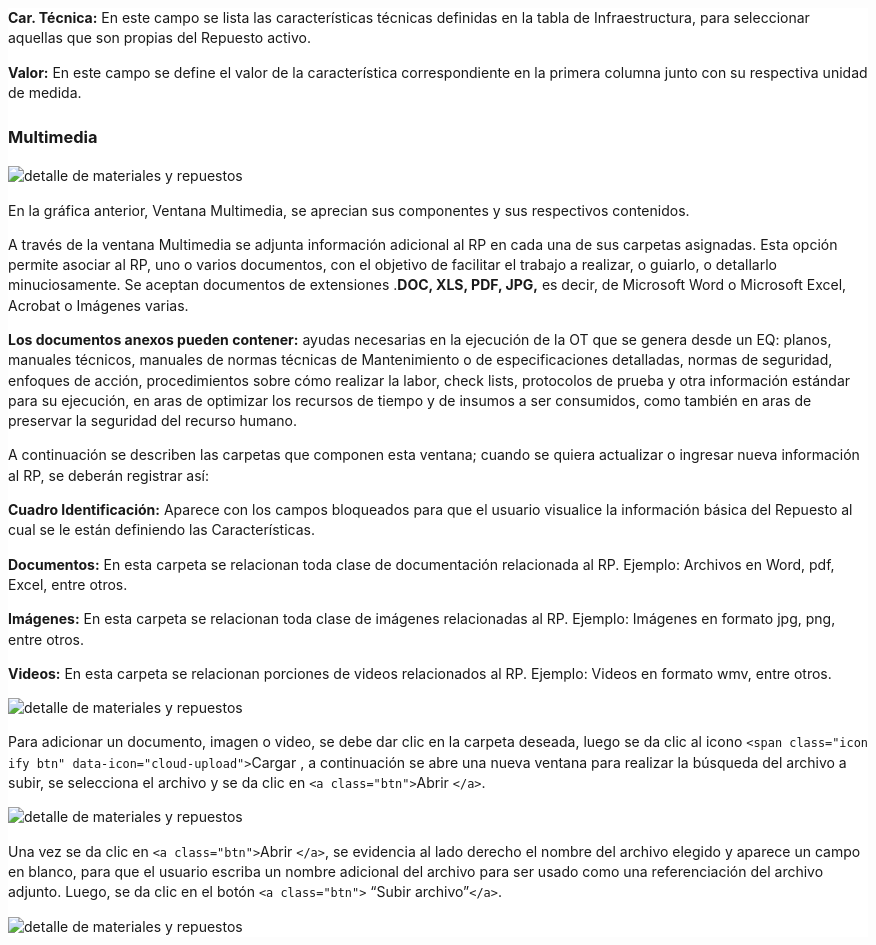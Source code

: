 **Car. Técnica:** En este campo se lista las características técnicas definidas en la tabla de Infraestructura, para seleccionar aquellas que son  propias del Repuesto activo.

**Valor:** En  este campo se define  el  valor  de  la  característica correspondiente  en  la primera columna junto con su respectiva unidad de medida.

### Multimedia

![ detalle de materiales y repuestos ](../../assets/images/cap04/chp04_img12.png)

En la gráfica anterior, Ventana Multimedia, se aprecian sus componentes y sus respectivos contenidos.

A través de la ventana Multimedia se adjunta información adicional al RP en cada una de sus carpetas asignadas. Esta opción permite asociar al RP, uno o varios documentos, con el  objetivo de facilitar el trabajo a  realizar,  o guiarlo, o detallarlo minuciosamente. Se aceptan documentos de extensiones .**DOC, XLS, PDF, JPG,** es decir, de Microsoft Word o Microsoft Excel, Acrobat o Imágenes varias.

**Los documentos anexos pueden contener:** ayudas necesarias en la ejecución de la OT que se genera desde un EQ: planos, manuales técnicos, manuales de normas  técnicas de Mantenimiento o de especificaciones detalladas, normas de seguridad, enfoques de acción, procedimientos sobre cómo realizar la labor, check lists, protocolos de prueba y otra información estándar para su ejecución, en aras de optimizar los recursos de tiempo y de insumos a ser consumidos, como también en aras de preservar la  seguridad del recurso humano.

A continuación se describen las carpetas que componen esta ventana; cuando se quiera actualizar o ingresar nueva información al RP, se deberán registrar así:

**Cuadro Identificación:** Aparece con los campos bloqueados para que el usuario visualice la información básica del Repuesto al cual se le están definiendo las Características.

**Documentos:** En esta carpeta se relacionan toda clase de documentación relacionada al RP. Ejemplo: Archivos en Word, pdf, Excel, entre otros.

**Imágenes:** En esta carpeta se relacionan toda clase de imágenes relacionadas al RP. Ejemplo: Imágenes en formato jpg, png, entre otros.

**Videos:** En esta carpeta se relacionan porciones de videos relacionados al RP. Ejemplo: Videos en formato wmv, entre otros.

![ detalle de materiales y repuestos ](../../assets/images/cap04/chp04_img13.png)

Para adicionar un documento, imagen o video, se debe dar clic en la carpeta deseada, luego se da clic al icono `<span class="iconify btn" data-icon="cloud-upload">`Cargar
, a continuación se abre una nueva ventana para realizar la búsqueda del archivo a subir,  se selecciona el archivo y se da clic en `<a class="btn">`Abrir `</a>`.

![ detalle de materiales y repuestos ](../../assets/images/cap04/chp04_img14.png)

Una vez se da clic en `<a class="btn">`Abrir `</a>`, se evidencia al lado derecho el nombre del archivo elegido y aparece un campo en blanco, para que el usuario escriba un nombre adicional del archivo para ser usado como una referenciación del archivo adjunto. Luego, se da clic en el botón `<a class="btn">` “Subir archivo”`</a>`.

![ detalle de materiales y repuestos ](../../assets/images/cap04/chp04_img15.png)
